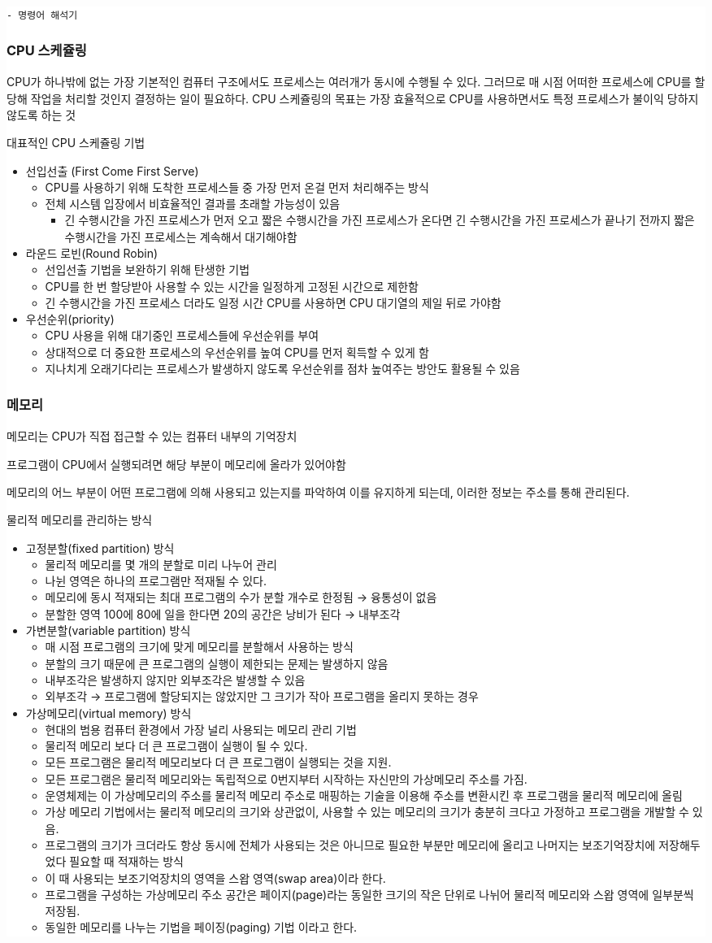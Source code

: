     - 명령어 해석기

### CPU 스케쥴링

CPU가 하나밖에 없는 가장 기본적인 컴퓨터 구조에서도 프로세스는 여러개가 동시에 수행될 수 있다.
그러므로 매 시점 어떠한 프로세스에 CPU를 할당해 작업을 처리할 것인지 결정하는 일이 필요하다.
CPU 스케쥴링의 목표는 가장 효율적으로 CPU를 사용하면서도 특정 프로세스가 불이익 당하지 않도록 하는 것

대표적인 CPU 스케쥴링 기법

- 선입선출 (First Come First Serve)
    - CPU를 사용하기 위해 도착한 프로세스들 중 가장 먼저 온걸 먼저 처리해주는 방식
    - 전체 시스템 입장에서 비효율적인 결과를 초래할 가능성이 있음
        - 긴 수행시간을 가진 프로세스가 먼저 오고 짧은 수행시간을 가진 프로세스가 온다면 긴 수행시간을 가진 프로세스가 끝나기 전까지 짧은 수행시간을 가진 프로세스는 계속해서 대기해야함
- 라운드 로빈(Round Robin)
    - 선입선출 기법을 보완하기 위해 탄생한 기법
    - CPU를 한 번 할당받아 사용할 수 있는 시간을 일정하게 고정된 시간으로 제한함
    - 긴 수행시간을 가진 프로세스 더라도 일정 시간 CPU를 사용하면 CPU 대기열의 제일 뒤로 가야함
- 우선순위(priority)
    - CPU 사용을 위해 대기중인 프로세스들에 우선순위를 부여
    - 상대적으로 더 중요한 프로세스의 우선순위를 높여 CPU를 먼저 획득할 수 있게 함
    - 지나치게 오래기다리는 프로세스가 발생하지 않도록 우선순위를 점차 높여주는 방안도 활용될 수 있음

### 메모리

메모리는 CPU가 직접 접근할 수 있는 컴퓨터 내부의 기억장치

프로그램이 CPU에서 실행되려면 해당 부분이 메모리에 올라가 있어야함

메모리의 어느 부분이 어떤 프로그램에 의해 사용되고 있는지를  파악하여 이를 유지하게 되는데, 이러한 정보는 주소를 통해 관리된다.

물리적 메모리를 관리하는 방식

- 고정분할(fixed partition) 방식
    - 물리적 메모리를 몇 개의 분할로 미리 나누어 관리
    - 나뉜 영역은 하나의 프로그램만 적재될 수 있다.
    - 메모리에 동시 적재되는 최대 프로그램의 수가 분할 개수로 한정됨 → 융통성이 없음
    - 분할한 영역 100에 80에 일을 한다면 20의 공간은 낭비가 된다 → 내부조각
- 가변분할(variable partition) 방식
    - 매 시점 프로그램의 크기에 맞게 메모리를 분할해서 사용하는 방식
    - 분할의 크기 때문에 큰 프로그램의 실행이 제한되는 문제는 발생하지 않음
    - 내부조각은 발생하지 않지만 외부조각은 발생할 수 있음
    - 외부조각 → 프로그램에 할당되지는 않았지만 그 크기가 작아 프로그램을 올리지 못하는 경우
- 가상메모리(virtual memory) 방식
    - 현대의 범용 컴퓨터 환경에서 가장 널리 사용되는 메모리 관리 기법
    - 물리적 메모리 보다 더 큰 프로그램이 실행이 될 수 있다.
    - 모든 프로그램은 물리적 메모리보다 더 큰 프로그램이 실행되는 것을 지원.
    - 모든 프로그램은 물리적 메모리와는 독립적으로 0번지부터 시작하는 자신만의 가상메모리 주소를 가짐.
    - 운영체제는 이 가상메모리의 주소를 물리적 메모리 주소로 매핑하는 기술을 이용해 주소를 변환시킨 후 프로그램을 물리적 메모리에 올림
    - 가상 메모리 기법에서는 물리적 메모리의 크기와 상관없이, 사용할 수 있는 메모리의 크기가 충분히 크다고 가정하고 프로그램을 개발할 수 있음.
    - 프로그램의 크기가 크더라도 항상 동시에 전체가 사용되는 것은 아니므로 필요한 부분만 메모리에 올리고 나머지는 보조기억장치에 저장해두었다 필요할 때 적재하는 방식
    - 이 때 사용되는 보조기억장치의 영역을 스왑 영역(swap area)이라 한다.
    - 프로그램을 구성하는 가상메모리 주소 공간은 페이지(page)라는 동일한 크기의 작은 단위로 나뉘어 물리적 메모리와 스왑 영역에 일부분씩 저장됨.
    - 동일한 메모리를 나누는 기법을 페이징(paging) 기법 이라고 한다.
